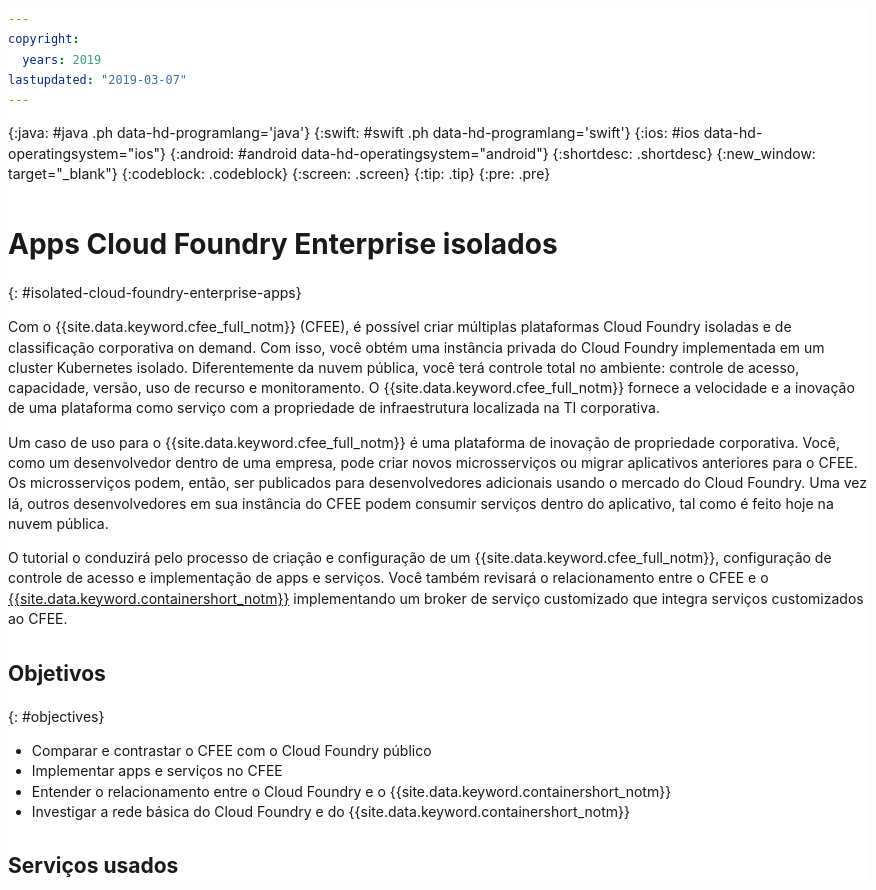 ```yaml
---
copyright:
  years: 2019
lastupdated: "2019-03-07"
---
```


{:java: #java .ph data-hd-programlang='java'}
{:swift: #swift .ph data-hd-programlang='swift'}
{:ios: #ios data-hd-operatingsystem="ios"}
{:android: #android data-hd-operatingsystem="android"}
{:shortdesc: .shortdesc}
{:new_window: target="_blank"}
{:codeblock: .codeblock}
{:screen: .screen}
{:tip: .tip}
{:pre: .pre}

# Apps Cloud Foundry Enterprise isolados
{: #isolated-cloud-foundry-enterprise-apps}

Com o {{site.data.keyword.cfee_full_notm}} (CFEE), é possível criar múltiplas plataformas Cloud Foundry isoladas e de classificação corporativa on demand. Com isso, você obtém uma instância privada do Cloud Foundry implementada em um cluster Kubernetes isolado. Diferentemente da nuvem pública, você terá controle total no ambiente: controle de acesso, capacidade, versão, uso de recurso e monitoramento. O {{site.data.keyword.cfee_full_notm}} fornece a velocidade e a inovação de uma plataforma como serviço com a propriedade de infraestrutura localizada na TI corporativa.

Um caso de uso para o {{site.data.keyword.cfee_full_notm}} é uma plataforma de inovação de propriedade corporativa. Você, como um desenvolvedor dentro de uma empresa, pode criar novos microsserviços ou migrar aplicativos anteriores para o CFEE. Os microsserviços podem, então, ser publicados para desenvolvedores adicionais usando o mercado do Cloud Foundry. Uma vez lá, outros desenvolvedores em sua instância do CFEE podem consumir serviços dentro do aplicativo, tal como é feito hoje na nuvem pública.

O tutorial o conduzirá pelo processo de criação e configuração de um {{site.data.keyword.cfee_full_notm}}, configuração de controle de acesso e implementação de apps e serviços. Você também revisará o relacionamento entre o CFEE e o [{{site.data.keyword.containershort_notm}}](https://{DomainName}/docs/containers?topic=containers-container_index#container_index) implementando um broker de serviço customizado que integra serviços customizados ao CFEE.

## Objetivos

{: #objectives}

- Comparar e contrastar o CFEE com o Cloud Foundry público
- Implementar apps e serviços no CFEE
- Entender o relacionamento entre o Cloud Foundry e o {{site.data.keyword.containershort_notm}}
- Investigar a rede básica do Cloud Foundry e do {{site.data.keyword.containershort_notm}}

## Serviços usados
